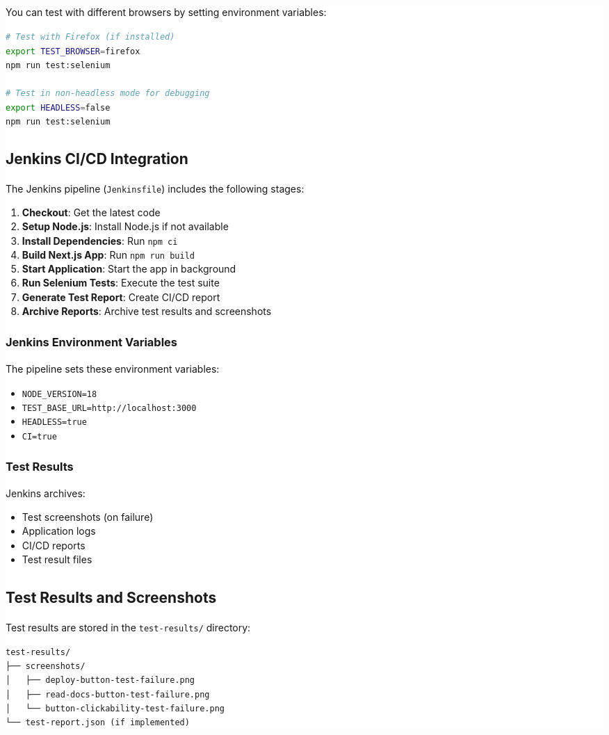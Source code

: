 You can test with different browsers by setting environment variables:

```bash
# Test with Firefox (if installed)
export TEST_BROWSER=firefox
npm run test:selenium

# Test in non-headless mode for debugging
export HEADLESS=false
npm run test:selenium
```

## Jenkins CI/CD Integration

The Jenkins pipeline (`Jenkinsfile`) includes the following stages:

1. **Checkout**: Get the latest code
2. **Setup Node.js**: Install Node.js if not available
3. **Install Dependencies**: Run `npm ci`
4. **Build Next.js App**: Run `npm run build`
5. **Start Application**: Start the app in background
6. **Run Selenium Tests**: Execute the test suite
7. **Generate Test Report**: Create CI/CD report
8. **Archive Reports**: Archive test results and screenshots

### Jenkins Environment Variables

The pipeline sets these environment variables:

- `NODE_VERSION=18`
- `TEST_BASE_URL=http://localhost:3000`
- `HEADLESS=true`
- `CI=true`

### Test Results

Jenkins archives:
- Test screenshots (on failure)
- Application logs
- CI/CD reports
- Test result files

## Test Results and Screenshots

Test results are stored in the `test-results/` directory:

```
test-results/
├── screenshots/
│   ├── deploy-button-test-failure.png
│   ├── read-docs-button-test-failure.png
│   └── button-clickability-test-failure.png
└── test-report.json (if implemented)
```
